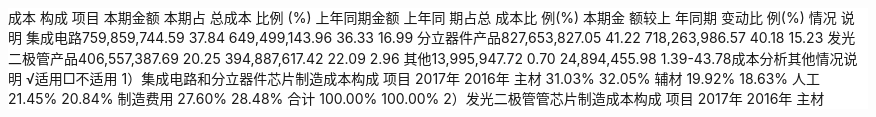 成本
构成
项目
本期金额
本期占
总成本
比例
(%)
上年同期金额
上年同
期占总
成本比
例(%)
本期金
额较上
年同期
变动比
例(%)
情况
说明
集成电路759,859,744.59
37.84
649,499,143.96
36.33
16.99
分立器件产品827,653,827.05
41.22
718,263,986.57
40.18
15.23
发光二极管产品406,557,387.69
20.25
394,887,617.42
22.09
2.96
其他13,995,947.72
0.70
24,894,455.98
1.39-43.78成本分析其他情况说明
√适用□不适用
1）集成电路和分立器件芯片制造成本构成
项目
2017年
2016年
主材
31.03%
32.05%
辅材
19.92%
18.63%
人工
21.45%
20.84%
制造费用
27.60%
28.48%
合计
100.00%
100.00%
2）发光二极管管芯片制造成本构成
项目
2017年
2016年
主材